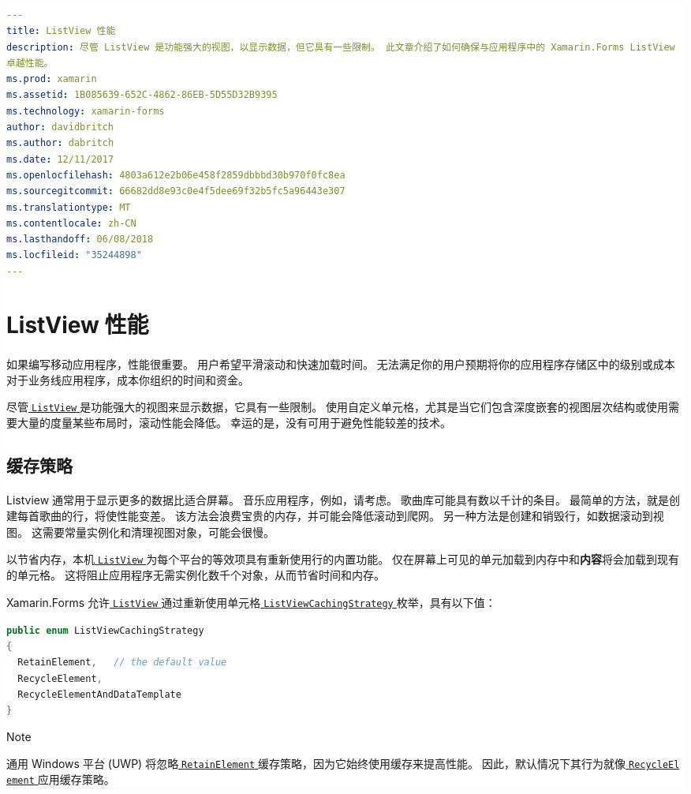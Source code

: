 ```yaml
---
title: ListView 性能
description: 尽管 ListView 是功能强大的视图，以显示数据，但它具有一些限制。 此文章介绍了如何确保与应用程序中的 Xamarin.Forms ListView 卓越性能。
ms.prod: xamarin
ms.assetid: 1B085639-652C-4862-86EB-5D55D32B9395
ms.technology: xamarin-forms
author: davidbritch
ms.author: dabritch
ms.date: 12/11/2017
ms.openlocfilehash: 4803a612e2b06e458f2859dbbbd30b970f0fc8ea
ms.sourcegitcommit: 66682dd8e93c0e4f5dee69f32b5fc5a96443e307
ms.translationtype: MT
ms.contentlocale: zh-CN
ms.lasthandoff: 06/08/2018
ms.locfileid: "35244898"
---
```

# <a name="listview-performance"></a>ListView 性能

如果编写移动应用程序，性能很重要。 用户希望平滑滚动和快速加载时间。 无法满足你的用户预期将你的应用程序存储区中的级别或成本对于业务线应用程序，成本你组织的时间和资金。

尽管[ `ListView` ](https://developer.xamarin.com/api/type/Xamarin.Forms.ListView/)是功能强大的视图来显示数据，它具有一些限制。 使用自定义单元格，尤其是当它们包含深度嵌套的视图层次结构或使用需要大量的度量某些布局时，滚动性能会降低。 幸运的是，没有可用于避免性能较差的技术。

<a name="cachingstrategy" />

## <a name="caching-strategy"></a>缓存策略

Listview 通常用于显示更多的数据比适合屏幕。 音乐应用程序，例如，请考虑。 歌曲库可能具有数以千计的条目。 最简单的方法，就是创建每首歌曲的行，将使性能变差。 该方法会浪费宝贵的内存，并可能会降低滚动到爬网。 另一种方法是创建和销毁行，如数据滚动到视图。 这需要常量实例化和清理视图对象，可能会很慢。

以节省内存，本机[ `ListView` ](https://developer.xamarin.com/api/type/Xamarin.Forms.ListView/)为每个平台的等效项具有重新使用行的内置功能。 仅在屏幕上可见的单元加载到内存中和**内容**将会加载到现有的单元格。 这将阻止应用程序无需实例化数千个对象，从而节省时间和内存。

Xamarin.Forms 允许[ `ListView` ](https://developer.xamarin.com/api/type/Xamarin.Forms.ListView/)通过重新使用单元格[ `ListViewCachingStrategy` ](https://developer.xamarin.com/api/type/Xamarin.Forms.ListViewCachingStrategy/)枚举，具有以下值：

```csharp
public enum ListViewCachingStrategy
{
  RetainElement,   // the default value
  RecycleElement,
  RecycleElementAndDataTemplate
}
```

> [!NOTE]
> 通用 Windows 平台 (UWP) 将忽略[ `RetainElement` ](https://developer.xamarin.com/api/field/Xamarin.Forms.ListViewCachingStrategy.RetainElement/)缓存策略，因为它始终使用缓存来提高性能。 因此，默认情况下其行为就像[ `RecycleElement` ](https://developer.xamarin.com/api/field/Xamarin.Forms.ListViewCachingStrategy.RecycleElement/)应用缓存策略。
